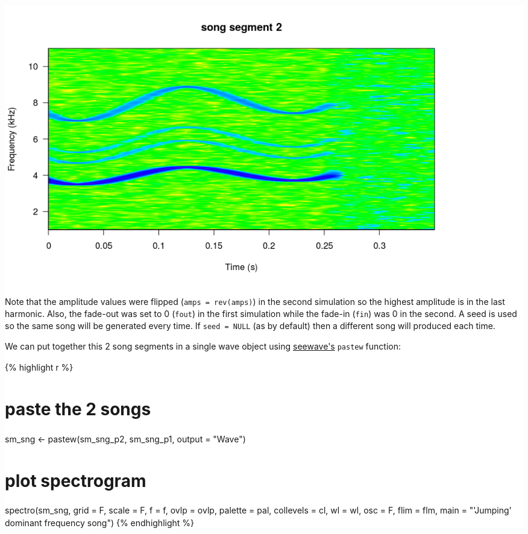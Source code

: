 <img src="/assets/Rfig/track_harm_4-2.png" title="plot of chunk track_harm_4" alt="plot of chunk track_harm_4" width="750" />

Note that the amplitude values were flipped (`amps = rev(amps)`) in the second simulation so the highest amplitude is in the last harmonic. Also, the fade-out was set to 0 (`fout`) in the first simulation while the fade-in (`fin`) was 0 in the second. A seed is used so the same song will be generated every time. If `seed = NULL` (as by default) then a different song will produced each time.


We can put together this 2 song segments in a single wave object using [seewave's](https://cran.r-project.org/package=seewave) `pastew` function:


{% highlight r %}
# paste the 2 songs
sm_sng <- pastew(sm_sng_p2, sm_sng_p1, output = "Wave")

# plot spectrogram
spectro(sm_sng, grid = F, scale = F, f = f, ovlp = ovlp, palette = pal, 
        collevels = cl, wl = wl, osc = F, flim = flm, 
        main = "'Jumping' dominant frequency song")
{% endhighlight %}
